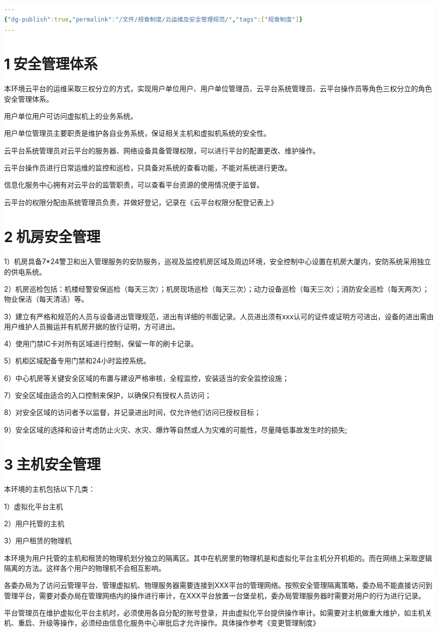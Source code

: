 ```yaml
---
{"dg-publish":true,"permalink":"/文件/规章制度/云运维及安全管理规范/","tags":["规章制度"]}
---
```


# 1 安全管理体系

本环境云平台的运维采取三权分立的方式，实现用户单位用户、用户单位管理员、云平台系统管理员、云平台操作员等角色三权分立的角色安全管理体系。

用户单位用户可访问虚拟机上的业务系统。

用户单位管理员主要职责是维护各自业务系统，保证相关主机和虚拟机系统的安全性。

云平台系统管理员对云平台的服务器、网络设备具备管理权限，可以进行平台的配置更改、维护操作。

云平台操作员进行日常运维的监控和巡检，只具备对系统的查看功能，不能对系统进行更改。

信息化服务中心拥有对云平台的监管职责，可以查看平台资源的使用情况便于监督。

云平台的权限分配由系统管理员负责，并做好登记，记录在《云平台权限分配登记表上》

# 2 机房安全管理

1）机房具备7*24警卫和出入管理服务的安防服务，巡视及监控机房区域及周边环境，安全控制中心设置在机房大厦内，安防系统采用独立的供电系统。

2）机房巡检包括：机楼经警安保巡检（每天三次）；机房现场巡检（每天三次）；动力设备巡检（每天三次）；消防安全巡检（每天两次）；物业保洁（每天清洁）等。

3）建立有严格和规范的人员与设备进出管理规范，进出有详细的书面记录。人员进出须有xxx认可的证件或证明方可进出，设备的进出需由用户维护人员搬运并有机房开据的放行证明，方可进出。

4）使用门禁IC卡对所有区域进行控制，保留一年的刷卡记录。

5）机柜区域配备专用门禁和24小时监控系统。

6）中心机房等关键安全区域的布置与建设严格审核，全程监控，安装适当的安全监控设施；

7）安全区域由适合的入口控制来保护，以确保只有授权人员访问；

8）对安全区域的访问者予以监督，并记录进出时间，仅允许他们访问已授权目标；

9）安全区域的选择和设计考虑防止火灾、水灾、爆炸等自然或人为灾难的可能性，尽量降低事故发生时的损失;

# 3 主机安全管理

本环境的主机包括以下几类：

1）虚拟化平台主机

2）用户托管的主机

3）用户租赁的物理机

本环境为用户托管的主机和租赁的物理机划分独立的隔离区。其中在机房里的物理机是和虚拟化平台主机分开机柜的。而在网络上采取逻辑隔离的方法。这样各个用户的物理机不会相互影响。

各委办局为了访问云管理平台、管理虚拟机、物理服务器需要连接到XXX平台的管理网络。按照安全管理隔离策略，委办局不能直接访问到管理平台，需要对委办局在管理网络内的操作进行审计，在XXX平台放置一台堡垒机，委办局管理服务器时需要对用户的行为进行记录。

平台管理员在维护虚拟化平台主机时，必须使用各自分配的账号登录，并由虚拟化平台提供操作审计。如需要对主机做重大维护，如主机关机、重启、升级等操作，必须经由信息化服务中心审批后才允许操作。具体操作参考《变更管理制度》
